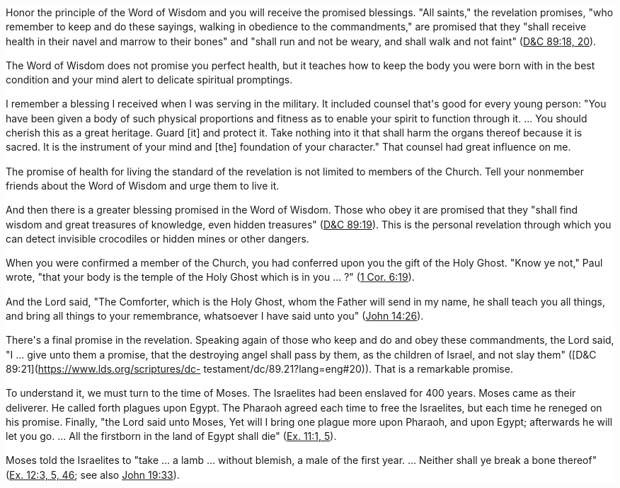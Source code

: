 Honor the principle of the Word of Wisdom and you will receive the promised
blessings. "All saints," the revelation promises, "who remember to keep and do
these sayings, walking in obedience to the commandments," are promised that
they "shall receive health in their navel and marrow to their bones" and
"shall run and not be weary, and shall walk and not faint" ([D&amp;C 89:18,
20](https://www.lds.org/scriptures/dc-testament/dc/89.18%2C20?lang=eng#17)).

The Word of Wisdom does not promise you perfect health, but it teaches how to
keep the body you were born with in the best condition and your mind alert to
delicate spiritual promptings.

I remember a blessing I received when I was serving in the military. It
included counsel that's good for every young person: "You have been given a
body of such physical proportions and fitness as to enable your spirit to
function through it. ... You should cherish this as a great heritage. Guard [it]
and protect it. Take nothing into it that shall harm the organs thereof
because it is sacred. It is the instrument of your mind and [the] foundation
of your character." That counsel had great influence on me.

The promise of health for living the standard of the revelation is not limited
to members of the Church. Tell your nonmember friends about the Word of Wisdom
and urge them to live it.

And then there is a greater blessing promised in the Word of Wisdom. Those who
obey it are promised that they "shall find wisdom and great treasures of
knowledge, even hidden treasures" ([D&amp;C
89:19](https://www.lds.org/scriptures/dc-testament/dc/89.19?lang=eng#18)).
This is the personal revelation through which you can detect invisible
crocodiles or hidden mines or other dangers.

When you were confirmed a member of the Church, you had conferred upon you the
gift of the Holy Ghost. "Know ye not," Paul wrote, "that your body is the
temple of the Holy Ghost which is in you ... ?" ([1 Cor.
6:19](https://www.lds.org/scriptures/nt/1-cor/6.19?lang=eng#18)).

And the Lord said, "The Comforter, which is the Holy Ghost, whom the Father
will send in my name, he shall teach you all things, and bring all things to
your remembrance, whatsoever I have said unto you" ([John
14:26](https://www.lds.org/scriptures/nt/john/14.26?lang=eng#25)).

There's a final promise in the revelation. Speaking again of those who keep
and do and obey these commandments, the Lord said, "I ... give unto them a
promise, that the destroying angel shall pass by them, as the children of
Israel, and not slay them" ([D&amp;C 89:21](https://www.lds.org/scriptures/dc-
testament/dc/89.21?lang=eng#20)). That is a remarkable promise.

To understand it, we must turn to the time of Moses. The Israelites had been
enslaved for 400 years. Moses came as their deliverer. He called forth plagues
upon Egypt. The Pharaoh agreed each time to free the Israelites, but each time
he reneged on his promise. Finally, "the Lord said unto Moses, Yet will I
bring one plague more upon Pharaoh, and upon Egypt; afterwards he will let you
go. ... All the firstborn in the land of Egypt shall die" ([Ex. 11:1,
5](https://www.lds.org/scriptures/ot/ex/11.1%2C5?lang=eng#0)).

Moses told the Israelites to "take ... a lamb ... without blemish, a male of the
first year. ... Neither shall ye break a bone thereof" ([Ex. 12:3, 5,
46](https://www.lds.org/scriptures/ot/ex/12.3%2C5%2C46?lang=eng#2); see also
[John 19:33](https://www.lds.org/scriptures/nt/john/19.33?lang=eng#32)).
